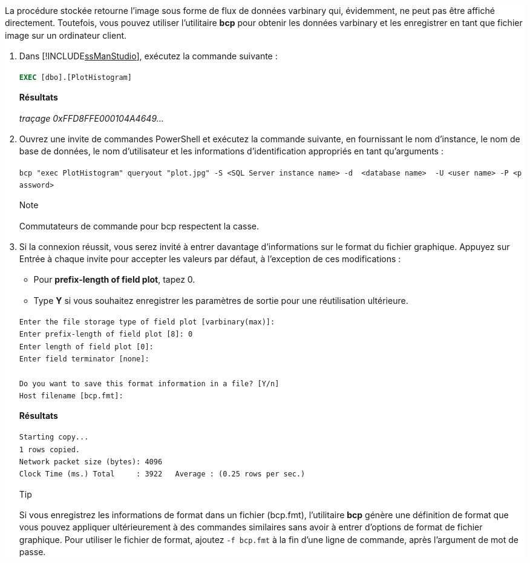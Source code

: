 La procédure stockée retourne l’image sous forme de flux de données varbinary qui, évidemment, ne peut pas être affiché directement. Toutefois, vous pouvez utiliser l’utilitaire **bcp** pour obtenir les données varbinary et les enregistrer en tant que fichier image sur un ordinateur client.
  
1.  Dans [!INCLUDE[ssManStudio](../../includes/ssmanstudio-md.md)], exécutez la commande suivante :
  
    ```SQL
    EXEC [dbo].[PlotHistogram]
    ```
  
    **Résultats**
    
    *traçage*
    *0xFFD8FFE000104A4649...*
  
2.  Ouvrez une invite de commandes PowerShell et exécutez la commande suivante, en fournissant le nom d’instance, le nom de base de données, le nom d’utilisateur et les informations d’identification appropriés en tant qu’arguments :
  
     ```
     bcp "exec PlotHistogram" queryout "plot.jpg" -S <SQL Server instance name> -d  <database name>  -U <user name> -P <password>
     ```

    > [!NOTE]
    > Commutateurs de commande pour bcp respectent la casse.
  
3.  Si la connexion réussit, vous serez invité à entrer davantage d’informations sur le format du fichier graphique. Appuyez sur Entrée à chaque invite pour accepter les valeurs par défaut, à l’exception de ces modifications :
  
    -   Pour **prefix-length of field plot**, tapez 0.
  
    -   Type **Y** si vous souhaitez enregistrer les paramètres de sortie pour une réutilisation ultérieure.
  
    ```
    Enter the file storage type of field plot [varbinary(max)]:
    Enter prefix-length of field plot [8]: 0
    Enter length of field plot [0]:
    Enter field terminator [none]:
  
    Do you want to save this format information in a file? [Y/n]
    Host filename [bcp.fmt]:
    ```
  
    **Résultats**
    
    ```
    Starting copy...
    1 rows copied.
    Network packet size (bytes): 4096
    Clock Time (ms.) Total     : 3922   Average : (0.25 rows per sec.)
    ```

    > [!TIP]
    > Si vous enregistrez les informations de format dans un fichier (bcp.fmt), l’utilitaire **bcp** génère une définition de format que vous pouvez appliquer ultérieurement à des commandes similaires sans avoir à entrer d’options de format de fichier graphique. Pour utiliser le fichier de format, ajoutez `-f bcp.fmt` à la fin d’une ligne de commande, après l’argument de mot de passe.
  